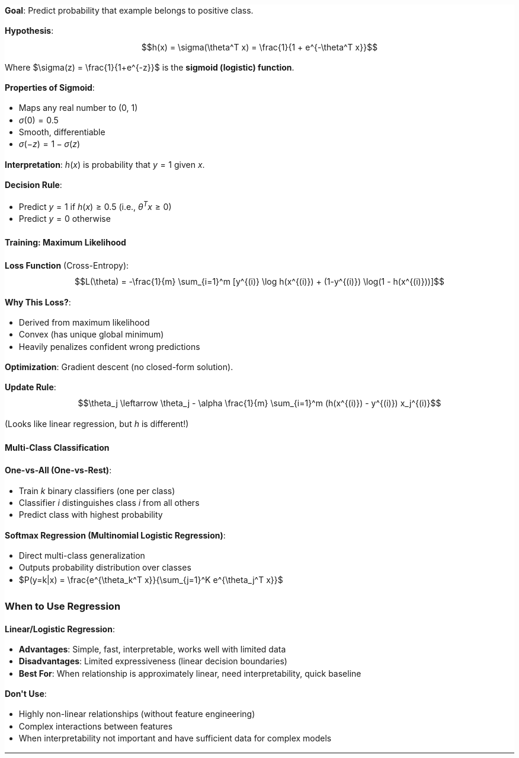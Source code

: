 **Goal**: Predict probability that example belongs to positive class.

**Hypothesis**:
$$h(x) = \sigma(\theta^T x) = \frac{1}{1 + e^{-\theta^T x}}$$

Where $\sigma(z) = \frac{1}{1+e^{-z}}$ is the **sigmoid (logistic) function**.

**Properties of Sigmoid**:
- Maps any real number to (0, 1)
- $\sigma(0) = 0.5$
- Smooth, differentiable
- $\sigma(-z) = 1 - \sigma(z)$

**Interpretation**: $h(x)$ is probability that $y=1$ given $x$.

**Decision Rule**: 
- Predict $y=1$ if $h(x) \geq 0.5$ (i.e., $\theta^T x \geq 0$)
- Predict $y=0$ otherwise

#### Training: Maximum Likelihood

**Loss Function** (Cross-Entropy):
$$L(\theta) = -\frac{1}{m} \sum_{i=1}^m [y^{(i)} \log h(x^{(i)}) + (1-y^{(i)}) \log(1 - h(x^{(i)}))]$$

**Why This Loss?**:
- Derived from maximum likelihood
- Convex (has unique global minimum)
- Heavily penalizes confident wrong predictions

**Optimization**: Gradient descent (no closed-form solution).

**Update Rule**:
$$\theta_j \leftarrow \theta_j - \alpha \frac{1}{m} \sum_{i=1}^m (h(x^{(i)}) - y^{(i)}) x_j^{(i)}$$

(Looks like linear regression, but $h$ is different!)

#### Multi-Class Classification

**One-vs-All (One-vs-Rest)**:
- Train $k$ binary classifiers (one per class)
- Classifier $i$ distinguishes class $i$ from all others
- Predict class with highest probability

**Softmax Regression (Multinomial Logistic Regression)**:
- Direct multi-class generalization
- Outputs probability distribution over classes
- $P(y=k|x) = \frac{e^{\theta_k^T x}}{\sum_{j=1}^K e^{\theta_j^T x}}$

### When to Use Regression

**Linear/Logistic Regression**:
- **Advantages**: Simple, fast, interpretable, works well with limited data
- **Disadvantages**: Limited expressiveness (linear decision boundaries)
- **Best For**: When relationship is approximately linear, need interpretability, quick baseline

**Don't Use**:
- Highly non-linear relationships (without feature engineering)
- Complex interactions between features
- When interpretability not important and have sufficient data for complex models

---